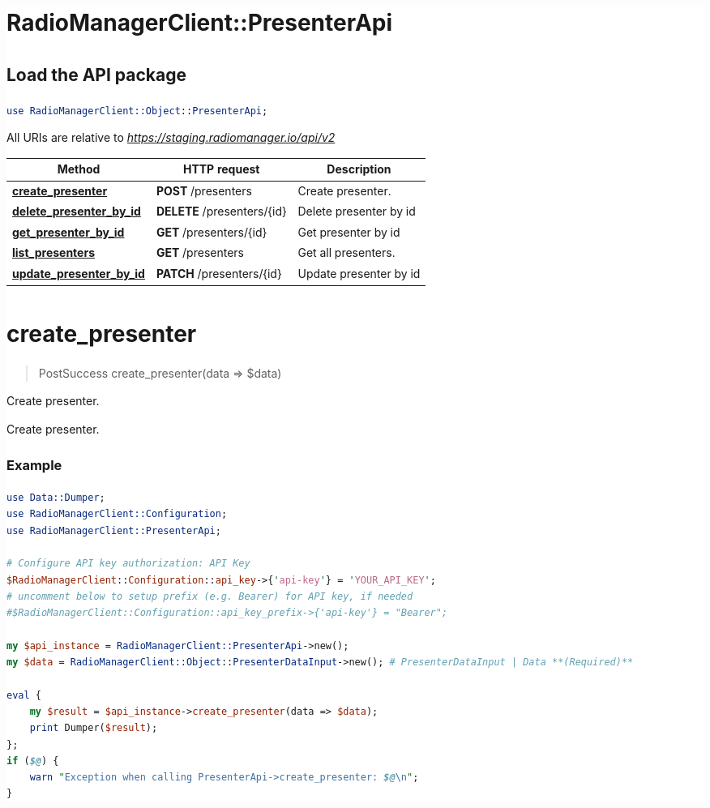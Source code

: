 # RadioManagerClient::PresenterApi

## Load the API package
```perl
use RadioManagerClient::Object::PresenterApi;
```

All URIs are relative to *https://staging.radiomanager.io/api/v2*

Method | HTTP request | Description
------------- | ------------- | -------------
[**create_presenter**](PresenterApi.md#create_presenter) | **POST** /presenters | Create presenter.
[**delete_presenter_by_id**](PresenterApi.md#delete_presenter_by_id) | **DELETE** /presenters/{id} | Delete presenter by id
[**get_presenter_by_id**](PresenterApi.md#get_presenter_by_id) | **GET** /presenters/{id} | Get presenter by id
[**list_presenters**](PresenterApi.md#list_presenters) | **GET** /presenters | Get all presenters.
[**update_presenter_by_id**](PresenterApi.md#update_presenter_by_id) | **PATCH** /presenters/{id} | Update presenter by id


# **create_presenter**
> PostSuccess create_presenter(data => $data)

Create presenter.

Create presenter.

### Example 
```perl
use Data::Dumper;
use RadioManagerClient::Configuration;
use RadioManagerClient::PresenterApi;

# Configure API key authorization: API Key
$RadioManagerClient::Configuration::api_key->{'api-key'} = 'YOUR_API_KEY';
# uncomment below to setup prefix (e.g. Bearer) for API key, if needed
#$RadioManagerClient::Configuration::api_key_prefix->{'api-key'} = "Bearer";

my $api_instance = RadioManagerClient::PresenterApi->new();
my $data = RadioManagerClient::Object::PresenterDataInput->new(); # PresenterDataInput | Data **(Required)**

eval { 
    my $result = $api_instance->create_presenter(data => $data);
    print Dumper($result);
};
if ($@) {
    warn "Exception when calling PresenterApi->create_presenter: $@\n";
}
```
